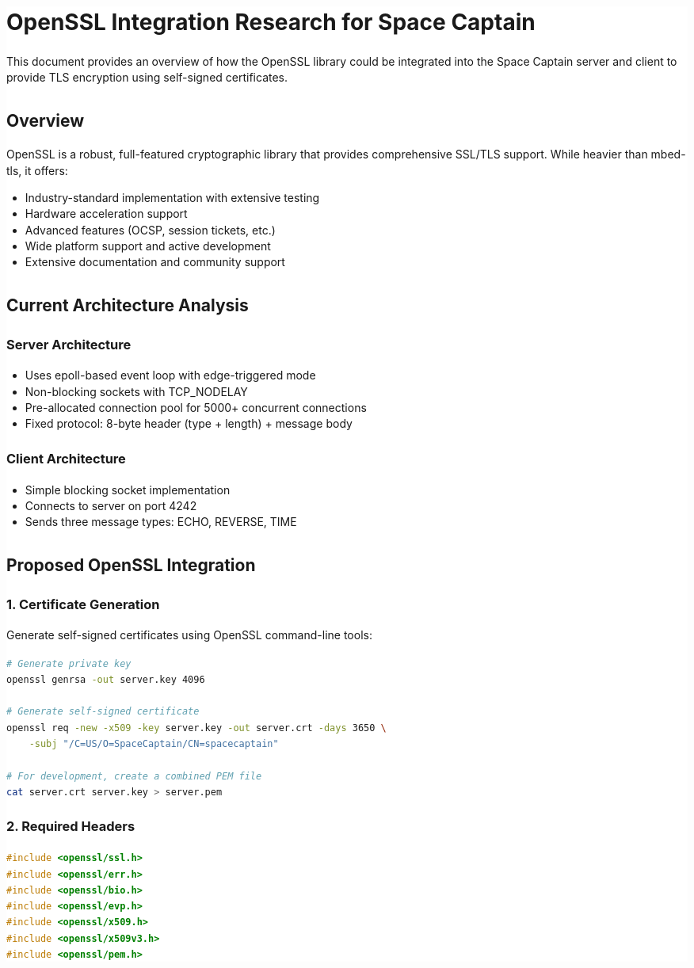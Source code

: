 # OpenSSL Integration Research for Space Captain

This document provides an overview of how the OpenSSL library could be integrated into the Space Captain server and client to provide TLS encryption using self-signed certificates.

## Overview

OpenSSL is a robust, full-featured cryptographic library that provides comprehensive SSL/TLS support. While heavier than mbed-tls, it offers:
- Industry-standard implementation with extensive testing
- Hardware acceleration support
- Advanced features (OCSP, session tickets, etc.)
- Wide platform support and active development
- Extensive documentation and community support

## Current Architecture Analysis

### Server Architecture
- Uses epoll-based event loop with edge-triggered mode
- Non-blocking sockets with TCP_NODELAY
- Pre-allocated connection pool for 5000+ concurrent connections
- Fixed protocol: 8-byte header (type + length) + message body

### Client Architecture
- Simple blocking socket implementation
- Connects to server on port 4242
- Sends three message types: ECHO, REVERSE, TIME

## Proposed OpenSSL Integration

### 1. Certificate Generation

Generate self-signed certificates using OpenSSL command-line tools:

```bash
# Generate private key
openssl genrsa -out server.key 4096

# Generate self-signed certificate
openssl req -new -x509 -key server.key -out server.crt -days 3650 \
    -subj "/C=US/O=SpaceCaptain/CN=spacecaptain"

# For development, create a combined PEM file
cat server.crt server.key > server.pem
```

### 2. Required Headers

```c
#include <openssl/ssl.h>
#include <openssl/err.h>
#include <openssl/bio.h>
#include <openssl/evp.h>
#include <openssl/x509.h>
#include <openssl/x509v3.h>
#include <openssl/pem.h>
```
